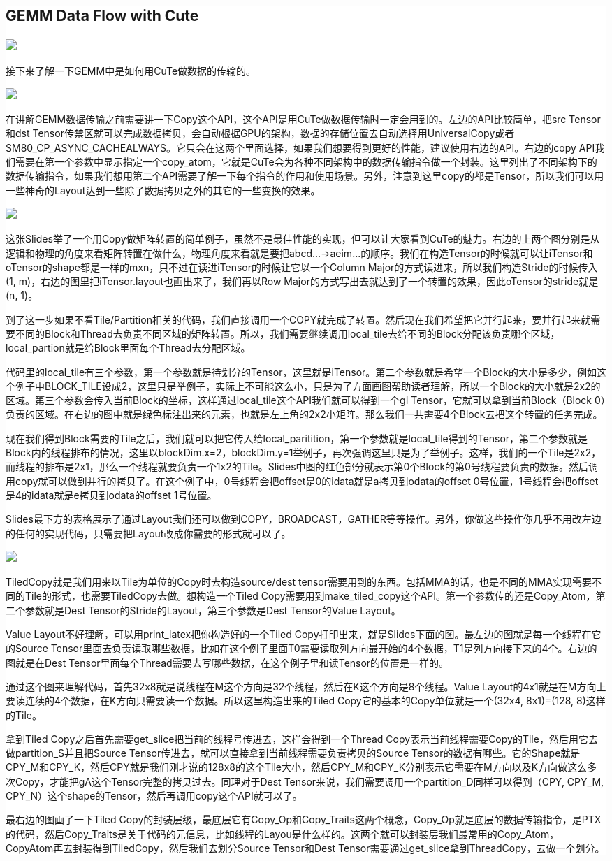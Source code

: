 ## GEMM Data Flow with Cute

![](https://files.mdnice.com/user/59/b7bb8422-d3fe-4d21-881c-27b77ce6a9ee.png)

接下来了解一下GEMM中是如何用CuTe做数据的传输的。

![](https://files.mdnice.com/user/59/f74490c3-b3ba-4840-b0f3-344e3cc9a5e5.png)

在讲解GEMM数据传输之前需要讲一下Copy这个API，这个API是用CuTe做数据传输时一定会用到的。左边的API比较简单，把src Tensor和dst Tensor传禁区就可以完成数据拷贝，会自动根据GPU的架构，数据的存储位置去自动选择用UniversalCopy或者SM80_CP_ASYNC_CACHEALWAYS。它只会在这两个里面选择，如果我们想要得到更好的性能，建议使用右边的API。右边的copy API我们需要在第一个参数中显示指定一个copy_atom，它就是CuTe会为各种不同架构中的数据传输指令做一个封装。这里列出了不同架构下的数据传输指令，如果我们想用第二个API需要了解一下每个指令的作用和使用场景。另外，注意到这里copy的都是Tensor，所以我们可以用一些神奇的Layout达到一些除了数据拷贝之外的其它的一些变换的效果。

![](https://files.mdnice.com/user/59/067782a5-6f60-453d-83ba-be9826685b3e.png)

这张Slides举了一个用Copy做矩阵转置的简单例子，虽然不是最佳性能的实现，但可以让大家看到CuTe的魅力。右边的上两个图分别是从逻辑和物理的角度来看矩阵转置在做什么，物理角度来看就是要把abcd...->aeim...的顺序。我们在构造Tensor的时候就可以让iTensor和oTensor的shape都是一样的mxn，只不过在读进iTensor的时候让它以一个Column Major的方式读进来，所以我们构造Stride的时候传入(1, m)，右边的图里把iTensor.layout也画出来了，我们再以Row Major的方式写出去就达到了一个转置的效果，因此oTensor的stride就是(n, 1)。

到了这一步如果不看Tile/Partition相关的代码，我们直接调用一个COPY就完成了转置。然后现在我们希望把它并行起来，要并行起来就需要不同的Block和Thread去负责不同区域的矩阵转置。所以，我们需要继续调用local_tile去给不同的Block分配该负责哪个区域，local_partion就是给Block里面每个Thread去分配区域。

代码里的local_tile有三个参数，第一个参数就是待划分的Tensor，这里就是iTensor。第二个参数就是希望一个Block的大小是多少，例如这个例子中BLOCK_TILE设成2，这里只是举例子，实际上不可能这么小，只是为了方面画图帮助读者理解，所以一个Block的大小就是2x2的区域。第三个参数会传入当前Block的坐标，这样通过local_tile这个API我们就可以得到一个gI Tensor，它就可以拿到当前Block（Block 0）负责的区域。在右边的图中就是绿色标注出来的元素，也就是左上角的2x2小矩阵。那么我们一共需要4个Block去把这个转置的任务完成。

现在我们得到Block需要的Tile之后，我们就可以把它传入给local_paritition，第一个参数就是local_tile得到的Tensor，第二个参数就是Block内的线程排布的情况，这里以blockDim.x=2，blockDim.y=1举例子，再次强调这里只是为了举例子。这样，我们的一个Tile是2x2，而线程的排布是2x1，那么一个线程就要负责一个1x2的Tile。Slides中图的红色部分就表示第0个Block的第0号线程要负责的数据。然后调用copy就可以做到并行的拷贝了。在这个例子中，0号线程会把offset是0的idata就是a拷贝到odata的offset 0号位置，1号线程会把offset是4的idata就是e拷贝到odata的offset 1号位置。

Slides最下方的表格展示了通过Layout我们还可以做到COPY，BROADCAST，GATHER等等操作。另外，你做这些操作你几乎不用改左边的任何的实现代码，只需要把Layout改成你需要的形式就可以了。


![](https://files.mdnice.com/user/59/81ad28b5-931c-4b90-ad00-0732a478ef55.png)


TiledCopy就是我们用来以Tile为单位的Copy时去构造source/dest tensor需要用到的东西。包括MMA的话，也是不同的MMA实现需要不同的Tile的形式，也需要TiledCopy去做。想构造一个Tiled Copy需要用到make_tiled_copy这个API。第一个参数传的还是Copy_Atom，第二个参数就是Dest Tensor的Stride的Layout，第三个参数是Dest Tensor的Value Layout。

Value Layout不好理解，可以用print_latex把你构造好的一个Tiled Copy打印出来，就是Slides下面的图。最左边的图就是每一个线程在它的Source Tensor里面去负责读取哪些数据，比如在这个例子里面T0需要读取列方向最开始的4个数据，T1是列方向接下来的4个。右边的图就是在Dest Tensor里面每个Thread需要去写哪些数据，在这个例子里和读Tensor的位置是一样的。

通过这个图来理解代码，首先32x8就是说线程在M这个方向是32个线程，然后在K这个方向是8个线程。Value Layout的4x1就是在M方向上要读连续的4个数据，在K方向只需要读一个数据。所以这里构造出来的Tiled Copy它的基本的Copy单位就是一个(32x4, 8x1)=(128, 8)这样的Tile。

拿到Tiled Copy之后首先需要get_slice把当前的线程号传进去，这样会得到一个Thread Copy表示当前线程需要Copy的Tile，然后用它去做partition_S并且把Source Tensor传进去，就可以直接拿到当前线程需要负责拷贝的Source Tensor的数据有哪些。它的Shape就是CPY_M和CPY_K，然后CPY就是我们刚才说的128x8的这个Tile大小，然后CPY_M和CPY_K分别表示它需要在M方向以及K方向做这么多次Copy，才能把gA这个Tensor完整的拷贝过去。同理对于Dest Tensor来说，我们需要调用一个partition_D同样可以得到（CPY, CPY_M, CPY_N）这个shape的Tensor，然后再调用copy这个API就可以了。

最右边的图画了一下Tiled Copy的封装层级，最底层它有Copy_Op和Copy_Traits这两个概念，Copy_Op就是底层的数据传输指令，是PTX的代码，然后Copy_Traits是关于代码的元信息，比如线程的Layou是什么样的。这两个就可以封装层我们最常用的Copy_Atom，CopyAtom再去封装得到TiledCopy，然后我们去划分Source Tensor和Dest Tensor需要通过get_slice拿到ThreadCopy，去做一个划分。
